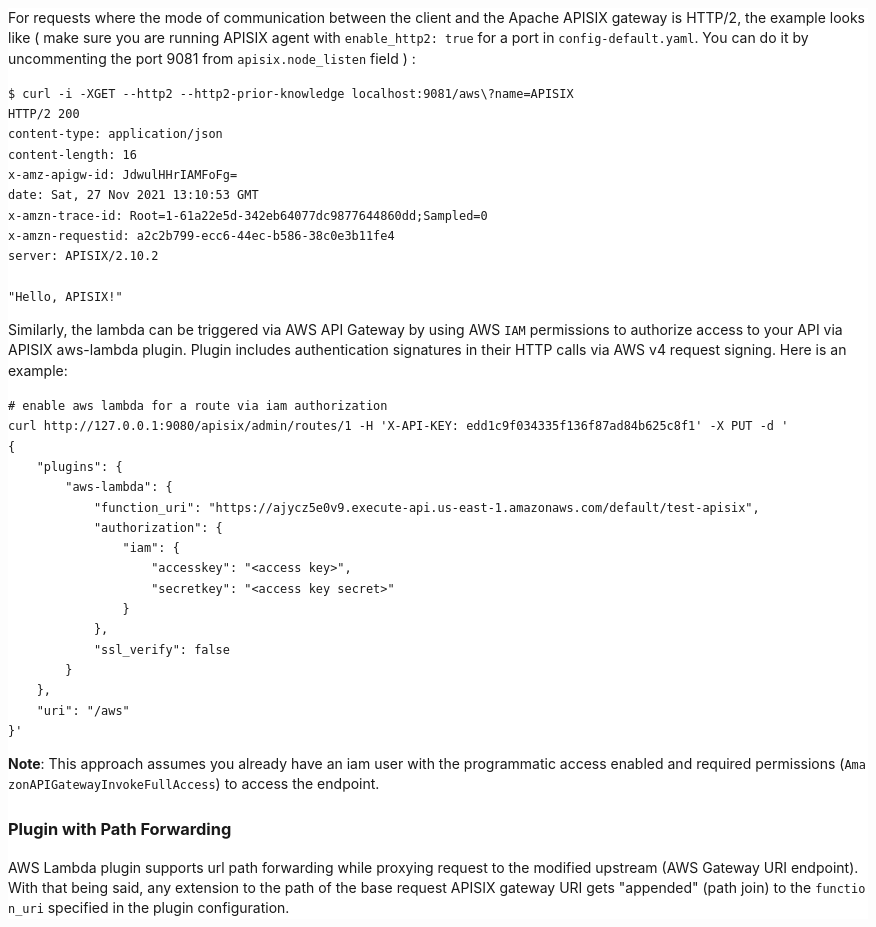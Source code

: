 For requests where the mode of communication between the client and the Apache APISIX gateway is HTTP/2, the example looks like ( make sure you are running APISIX agent with `enable_http2: true` for a port in `config-default.yaml`. You can do it by uncommenting the port 9081 from `apisix.node_listen` field ) :

```shell
$ curl -i -XGET --http2 --http2-prior-knowledge localhost:9081/aws\?name=APISIX
HTTP/2 200
content-type: application/json
content-length: 16
x-amz-apigw-id: JdwulHHrIAMFoFg=
date: Sat, 27 Nov 2021 13:10:53 GMT
x-amzn-trace-id: Root=1-61a22e5d-342eb64077dc9877644860dd;Sampled=0
x-amzn-requestid: a2c2b799-ecc6-44ec-b586-38c0e3b11fe4
server: APISIX/2.10.2

"Hello, APISIX!"
```

Similarly, the lambda can be triggered via AWS API Gateway by using AWS `IAM` permissions to authorize access to your API via APISIX aws-lambda plugin. Plugin includes authentication signatures in their HTTP calls via AWS v4 request signing. Here is an example:

```shell
# enable aws lambda for a route via iam authorization
curl http://127.0.0.1:9080/apisix/admin/routes/1 -H 'X-API-KEY: edd1c9f034335f136f87ad84b625c8f1' -X PUT -d '
{
    "plugins": {
        "aws-lambda": {
            "function_uri": "https://ajycz5e0v9.execute-api.us-east-1.amazonaws.com/default/test-apisix",
            "authorization": {
                "iam": {
                    "accesskey": "<access key>",
                    "secretkey": "<access key secret>"
                }
            },
            "ssl_verify": false
        }
    },
    "uri": "/aws"
}'
```

**Note**: This approach assumes you already have an iam user with the programmatic access enabled and required permissions (`AmazonAPIGatewayInvokeFullAccess`) to access the endpoint.

### Plugin with Path Forwarding

AWS Lambda plugin supports url path forwarding while proxying request to the modified upstream (AWS Gateway URI endpoint). With that being said, any extension to the path of the base request APISIX gateway URI gets "appended" (path join) to the `function_uri` specified in the plugin configuration.
